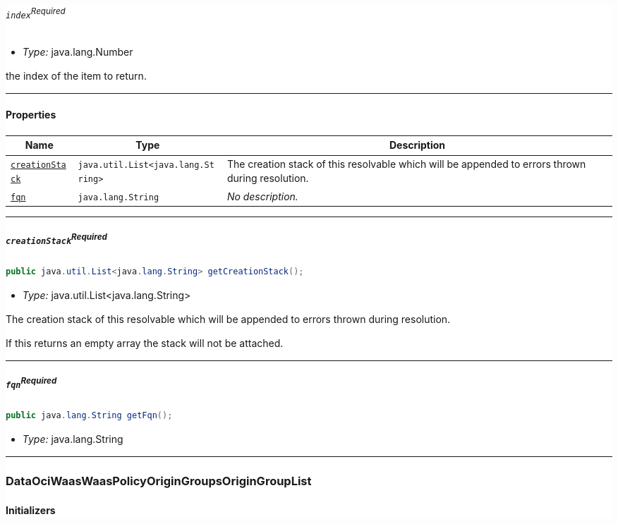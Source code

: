 ###### `index`<sup>Required</sup> <a name="index" id="rhizo-co-terraform-provider-oci.dataOciWaasWaasPolicy.DataOciWaasWaasPolicyOriginGroupsList.get.parameter.index"></a>

- *Type:* java.lang.Number

the index of the item to return.

---


#### Properties <a name="Properties" id="Properties"></a>

| **Name** | **Type** | **Description** |
| --- | --- | --- |
| <code><a href="#rhizo-co-terraform-provider-oci.dataOciWaasWaasPolicy.DataOciWaasWaasPolicyOriginGroupsList.property.creationStack">creationStack</a></code> | <code>java.util.List<java.lang.String></code> | The creation stack of this resolvable which will be appended to errors thrown during resolution. |
| <code><a href="#rhizo-co-terraform-provider-oci.dataOciWaasWaasPolicy.DataOciWaasWaasPolicyOriginGroupsList.property.fqn">fqn</a></code> | <code>java.lang.String</code> | *No description.* |

---

##### `creationStack`<sup>Required</sup> <a name="creationStack" id="rhizo-co-terraform-provider-oci.dataOciWaasWaasPolicy.DataOciWaasWaasPolicyOriginGroupsList.property.creationStack"></a>

```java
public java.util.List<java.lang.String> getCreationStack();
```

- *Type:* java.util.List<java.lang.String>

The creation stack of this resolvable which will be appended to errors thrown during resolution.

If this returns an empty array the stack will not be attached.

---

##### `fqn`<sup>Required</sup> <a name="fqn" id="rhizo-co-terraform-provider-oci.dataOciWaasWaasPolicy.DataOciWaasWaasPolicyOriginGroupsList.property.fqn"></a>

```java
public java.lang.String getFqn();
```

- *Type:* java.lang.String

---


### DataOciWaasWaasPolicyOriginGroupsOriginGroupList <a name="DataOciWaasWaasPolicyOriginGroupsOriginGroupList" id="rhizo-co-terraform-provider-oci.dataOciWaasWaasPolicy.DataOciWaasWaasPolicyOriginGroupsOriginGroupList"></a>

#### Initializers <a name="Initializers" id="rhizo-co-terraform-provider-oci.dataOciWaasWaasPolicy.DataOciWaasWaasPolicyOriginGroupsOriginGroupList.Initializer"></a>
